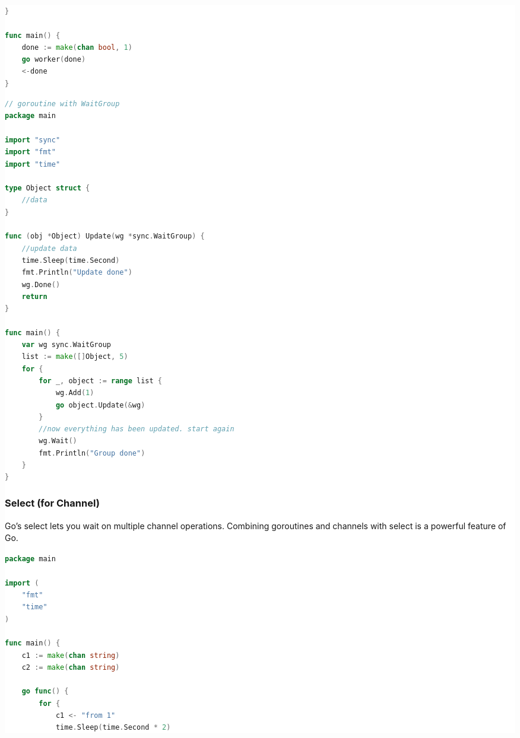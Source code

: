 ```go
}

func main() {
    done := make(chan bool, 1)
    go worker(done)
    <-done
}
```

```go
// goroutine with WaitGroup
package main

import "sync"
import "fmt"
import "time"

type Object struct {
    //data
}

func (obj *Object) Update(wg *sync.WaitGroup) {
    //update data
    time.Sleep(time.Second)
    fmt.Println("Update done")
    wg.Done()
    return
}

func main() {
    var wg sync.WaitGroup
    list := make([]Object, 5)
    for {
        for _, object := range list {
            wg.Add(1)
            go object.Update(&wg)
        }
        //now everything has been updated. start again
        wg.Wait()
        fmt.Println("Group done")
    }
}
```

### Select (for Channel)

Go’s select lets you wait on multiple channel operations. Combining goroutines and channels with select is a powerful feature of Go.

```go
package main

import (
    "fmt"
    "time"
)

func main() {
    c1 := make(chan string)
    c2 := make(chan string)

    go func() {
        for {
            c1 <- "from 1"
            time.Sleep(time.Second * 2)
```